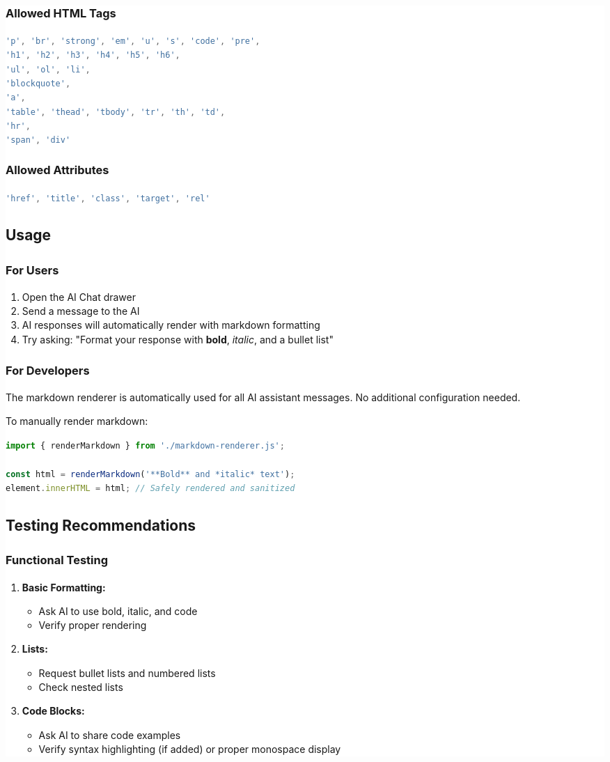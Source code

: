 ### Allowed HTML Tags
```typescript
'p', 'br', 'strong', 'em', 'u', 's', 'code', 'pre',
'h1', 'h2', 'h3', 'h4', 'h5', 'h6',
'ul', 'ol', 'li',
'blockquote',
'a',
'table', 'thead', 'tbody', 'tr', 'th', 'td',
'hr',
'span', 'div'
```

### Allowed Attributes
```typescript
'href', 'title', 'class', 'target', 'rel'
```

## Usage

### For Users
1. Open the AI Chat drawer
2. Send a message to the AI
3. AI responses will automatically render with markdown formatting
4. Try asking: "Format your response with **bold**, *italic*, and a bullet list"

### For Developers
The markdown renderer is automatically used for all AI assistant messages. No additional configuration needed.

To manually render markdown:
```typescript
import { renderMarkdown } from './markdown-renderer.js';

const html = renderMarkdown('**Bold** and *italic* text');
element.innerHTML = html; // Safely rendered and sanitized
```

## Testing Recommendations

### Functional Testing
1. **Basic Formatting:**
   - Ask AI to use bold, italic, and code
   - Verify proper rendering

2. **Lists:**
   - Request bullet lists and numbered lists
   - Check nested lists

3. **Code Blocks:**
   - Ask AI to share code examples
   - Verify syntax highlighting (if added) or proper monospace display
